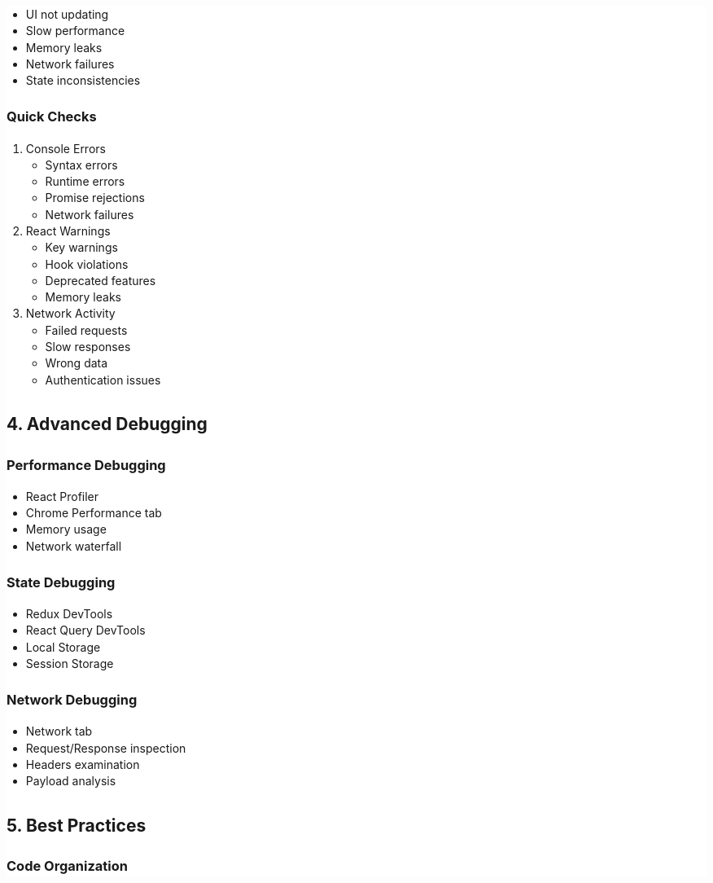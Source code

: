 * UI not updating  
* Slow performance  
* Memory leaks  
* Network failures  
* State inconsistencies

### Quick Checks

1. Console Errors  
   * Syntax errors  
   * Runtime errors  
   * Promise rejections  
   * Network failures  
2. React Warnings  
   * Key warnings  
   * Hook violations  
   * Deprecated features  
   * Memory leaks  
3. Network Activity  
   * Failed requests  
   * Slow responses  
   * Wrong data  
   * Authentication issues

## 4\. Advanced Debugging

### Performance Debugging

* React Profiler  
* Chrome Performance tab  
* Memory usage  
* Network waterfall

### State Debugging

* Redux DevTools  
* React Query DevTools  
* Local Storage  
* Session Storage

### Network Debugging

* Network tab  
* Request/Response inspection  
* Headers examination  
* Payload analysis

## 5\. Best Practices

### Code Organization
